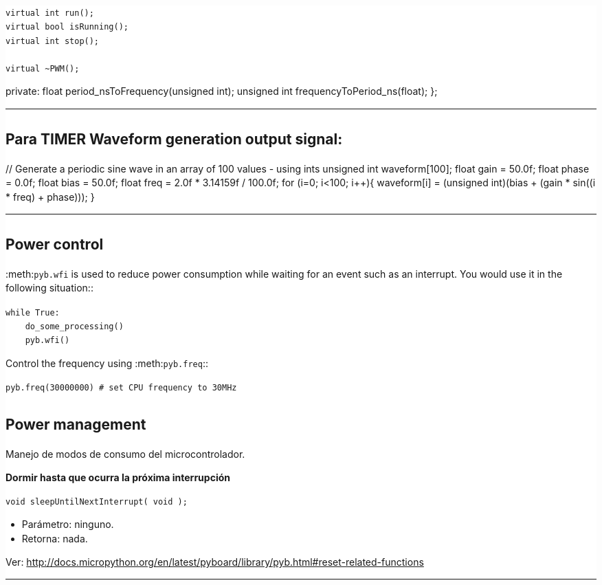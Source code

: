 	virtual int run();
	virtual bool isRunning();
	virtual int stop();

	virtual ~PWM();
private:
	float period_nsToFrequency(unsigned int);
	unsigned int frequencyToPeriod_ns(float);
};

---------------------------------------------------------

Para TIMER Waveform generation output signal:
----------------------------------------------

   // Generate a periodic sine wave in an array of 100 values - using ints
   unsigned int waveform[100];
   float gain = 50.0f;
   float phase = 0.0f;
   float bias = 50.0f;
   float freq = 2.0f * 3.14159f / 100.0f;
   for (i=0; i<100; i++){
      waveform[i] = (unsigned int)(bias + (gain * sin((i * freq) + phase)));
   }


---------------------------------------------------------


Power control
-------------

:meth:`pyb.wfi` is used to reduce power consumption while waiting for an
event such as an interrupt.  You would use it in the following situation::

    while True:
        do_some_processing()
        pyb.wfi()

Control the frequency using :meth:`pyb.freq`::

    pyb.freq(30000000) # set CPU frequency to 30MHz


## Power management

Manejo de modos de consumo del microcontrolador.

**Dormir hasta que ocurra la próxima interrupción**

``void sleepUntilNextInterrupt( void );``

- Parámetro: ninguno.
- Retorna: nada.

Ver: http://docs.micropython.org/en/latest/pyboard/library/pyb.html#reset-related-functions

---------------------------------------------------------
